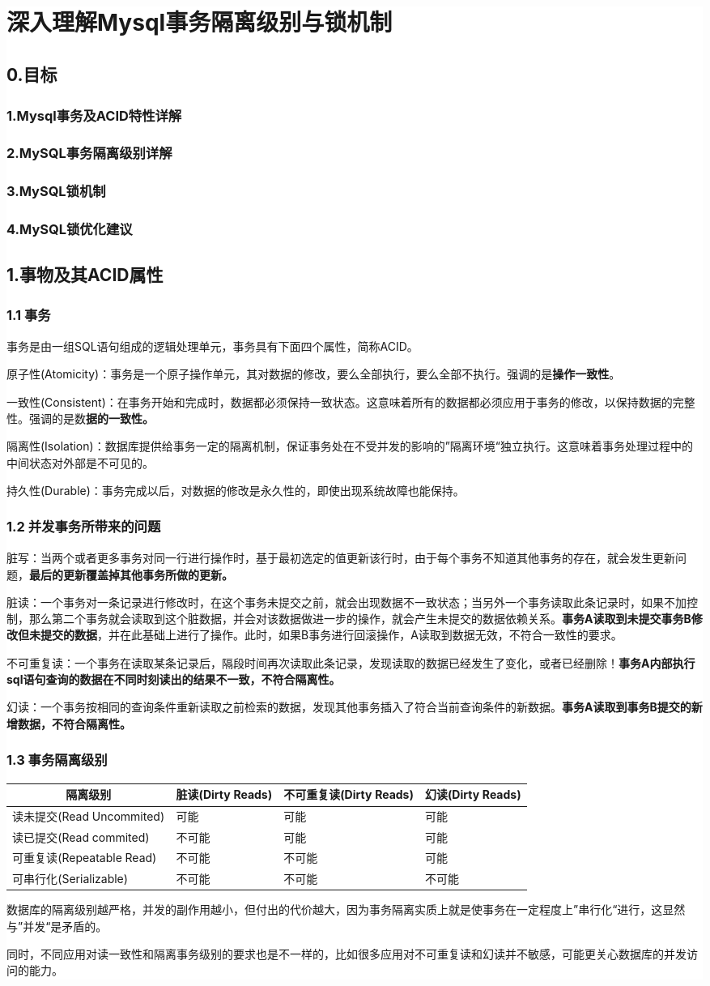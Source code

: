 # 深入理解Mysql事务隔离级别与锁机制

## 0.目标

###  1.Mysql事务及ACID特性详解

###  2.MySQL事务隔离级别详解

###  3.MySQL锁机制

###  4.MySQL锁优化建议

## 1.事物及其ACID属性

### 1.1 事务

事务是由一组SQL语句组成的逻辑处理单元，事务具有下面四个属性，简称ACID。

原子性(Atomicity)：事务是一个原子操作单元，其对数据的修改，要么全部执行，要么全部不执行。强调的是**操作一致性**。

一致性(Consistent)：在事务开始和完成时，数据都必须保持一致状态。这意味着所有的数据都必须应用于事务的修改，以保持数据的完整性。强调的是数**据的一致性。**

隔离性(Isolation)：数据库提供给事务一定的隔离机制，保证事务处在不受并发的影响的”隔离环境“独立执行。这意味着事务处理过程中的中间状态对外部是不可见的。

持久性(Durable)：事务完成以后，对数据的修改是永久性的，即使出现系统故障也能保持。

### 1.2 并发事务所带来的问题

脏写：当两个或者更多事务对同一行进行操作时，基于最初选定的值更新该行时，由于每个事务不知道其他事务的存在，就会发生更新问题，**最后的更新覆盖掉其他事务所做的更新。**

脏读：一个事务对一条记录进行修改时，在这个事务未提交之前，就会出现数据不一致状态；当另外一个事务读取此条记录时，如果不加控制，那么第二个事务就会读取到这个脏数据，并会对该数据做进一步的操作，就会产生未提交的数据依赖关系。**事务A读取到未提交事务B修改但未提交的数据**，并在此基础上进行了操作。此时，如果B事务进行回滚操作，A读取到数据无效，不符合一致性的要求。

不可重复读：一个事务在读取某条记录后，隔段时间再次读取此条记录，发现读取的数据已经发生了变化，或者已经删除！**事务A内部执行sql语句查询的数据在不同时刻读出的结果不一致，不符合隔离性。**

幻读：一个事务按相同的查询条件重新读取之前检索的数据，发现其他事务插入了符合当前查询条件的新数据。**事务A读取到事务B提交的新增数据，不符合隔离性。**

### 1.3 事务隔离级别

| 隔离级别                  | 脏读(Dirty Reads) | 不可重复读(Dirty Reads) | 幻读(Dirty Reads) |
| ------------------------- | ----------------- | ----------------------- | ----------------- |
| 读未提交(Read Uncommited) | 可能              | 可能                    | 可能              |
| 读已提交(Read commited)   | 不可能            | 可能                    | 可能              |
| 可重复读(Repeatable Read) | 不可能            | 不可能                  | 可能              |
| 可串行化(Serializable)    | 不可能            | 不可能                  | 不可能            |

数据库的隔离级别越严格，并发的副作用越小，但付出的代价越大，因为事务隔离实质上就是使事务在一定程度上”串行化“进行，这显然与”并发“是矛盾的。

同时，不同应用对读一致性和隔离事务级别的要求也是不一样的，比如很多应用对不可重复读和幻读并不敏感，可能更关心数据库的并发访问的能力。

